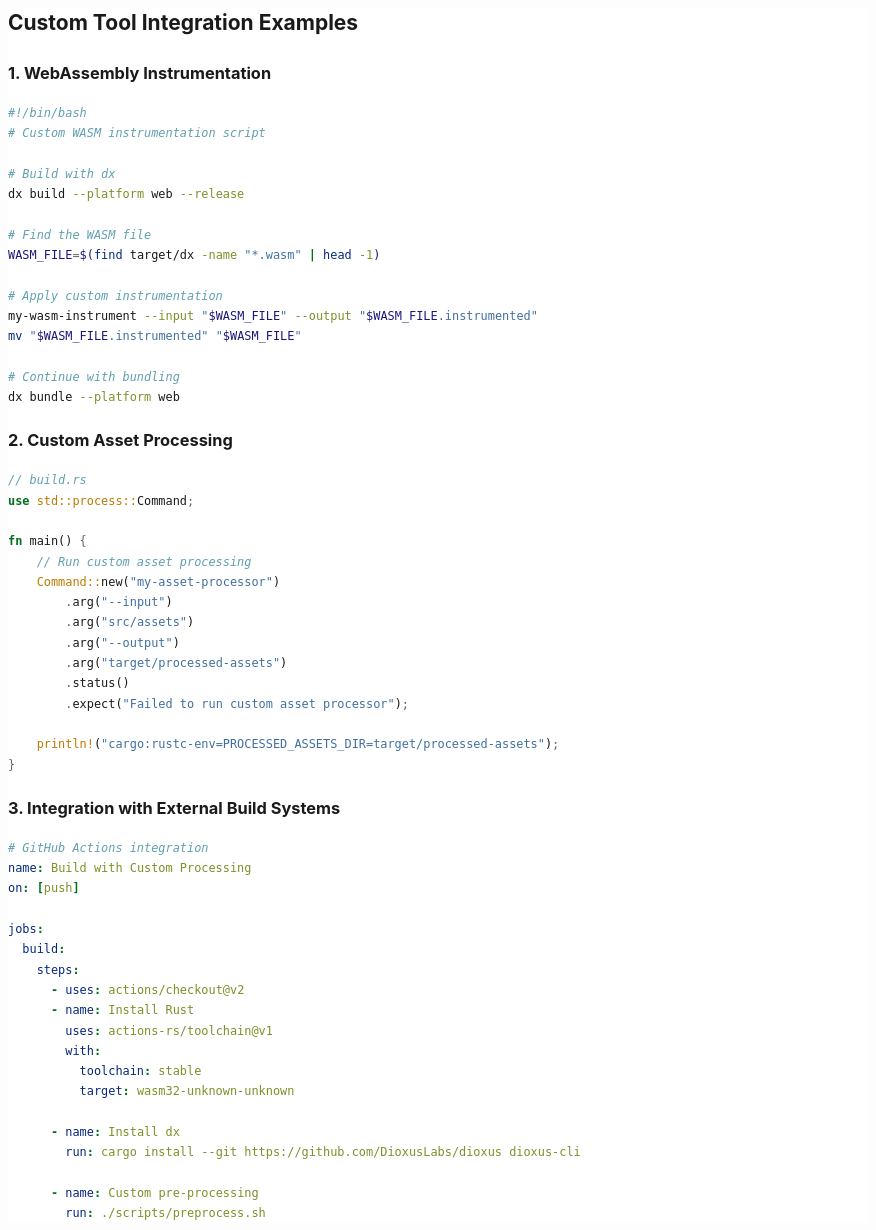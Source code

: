 ## Custom Tool Integration Examples

### 1. WebAssembly Instrumentation

```bash
#!/bin/bash
# Custom WASM instrumentation script

# Build with dx
dx build --platform web --release

# Find the WASM file
WASM_FILE=$(find target/dx -name "*.wasm" | head -1)

# Apply custom instrumentation
my-wasm-instrument --input "$WASM_FILE" --output "$WASM_FILE.instrumented"
mv "$WASM_FILE.instrumented" "$WASM_FILE"

# Continue with bundling
dx bundle --platform web
```

### 2. Custom Asset Processing

```rust
// build.rs
use std::process::Command;

fn main() {
    // Run custom asset processing
    Command::new("my-asset-processor")
        .arg("--input")
        .arg("src/assets")
        .arg("--output")
        .arg("target/processed-assets")
        .status()
        .expect("Failed to run custom asset processor");
        
    println!("cargo:rustc-env=PROCESSED_ASSETS_DIR=target/processed-assets");
}
```

### 3. Integration with External Build Systems

```yaml
# GitHub Actions integration
name: Build with Custom Processing
on: [push]

jobs:
  build:
    steps:
      - uses: actions/checkout@v2
      - name: Install Rust
        uses: actions-rs/toolchain@v1
        with:
          toolchain: stable
          target: wasm32-unknown-unknown
      
      - name: Install dx
        run: cargo install --git https://github.com/DioxusLabs/dioxus dioxus-cli
      
      - name: Custom pre-processing  
        run: ./scripts/preprocess.sh
```